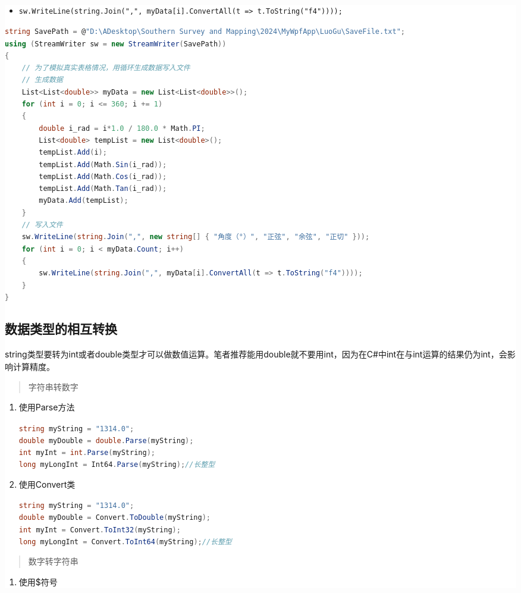 -   `sw.WriteLine(string.Join(",", myData[i].ConvertAll(t => t.ToString("f4"))));`

```c#
string SavePath = @"D:\ADesktop\Southern Survey and Mapping\2024\MyWpfApp\LuoGu\SaveFile.txt";
using (StreamWriter sw = new StreamWriter(SavePath))
{
    // 为了模拟真实表格情况，用循环生成数据写入文件
    // 生成数据
    List<List<double>> myData = new List<List<double>>();
    for (int i = 0; i <= 360; i += 1)
    {
        double i_rad = i*1.0 / 180.0 * Math.PI;
        List<double> tempList = new List<double>();
        tempList.Add(i);
        tempList.Add(Math.Sin(i_rad));
        tempList.Add(Math.Cos(i_rad));
        tempList.Add(Math.Tan(i_rad));
        myData.Add(tempList);
    }
    // 写入文件
    sw.WriteLine(string.Join(",", new string[] { "角度（°）", "正弦", "余弦", "正切" }));
    for (int i = 0; i < myData.Count; i++)
    {
        sw.WriteLine(string.Join(",", myData[i].ConvertAll(t => t.ToString("f4"))));
    }
}
```

## 数据类型的相互转换

string类型要转为int或者double类型才可以做数值运算。笔者推荐能用double就不要用int，因为在C#中int在与int运算的结果仍为int，会影响计算精度。

>   字符串转数字

1.   使用Parse方法

     ```c#
     string myString = "1314.0";
     double myDouble = double.Parse(myString);
     int myInt = int.Parse(myString);
     long myLongInt = Int64.Parse(myString);//长整型
     ```

2.   使用Convert类

     ```c#
     string myString = "1314.0";
     double myDouble = Convert.ToDouble(myString);
     int myInt = Convert.ToInt32(myString);
     long myLongInt = Convert.ToInt64(myString);//长整型
     ```

>   数字转字符串

1.   使用\$符号
